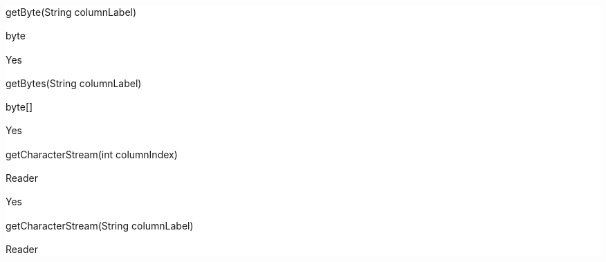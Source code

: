 <tr id="zh-cn_topic_0237120396_zh-cn_topic_0213179162_zh-cn_topic_0189249914_zh-cn_topic_0059779124_zh-cn_topic_0058965250_row58720777"><td class="cellrowborder" valign="top" width="34.483448344834486%" headers="mcps1.2.4.1.1 "><p id="zh-cn_topic_0237120396_zh-cn_topic_0213179162_zh-cn_topic_0189249914_zh-cn_topic_0059779124_zh-cn_topic_0058965250_p34734000"><a name="zh-cn_topic_0237120396_zh-cn_topic_0213179162_zh-cn_topic_0189249914_zh-cn_topic_0059779124_zh-cn_topic_0058965250_p34734000"></a><a name="zh-cn_topic_0237120396_zh-cn_topic_0213179162_zh-cn_topic_0189249914_zh-cn_topic_0059779124_zh-cn_topic_0058965250_p34734000"></a>getByte(String columnLabel)</p>
</td>
<td class="cellrowborder" valign="top" width="32.78327832783278%" headers="mcps1.2.4.1.2 "><p id="zh-cn_topic_0237120396_zh-cn_topic_0213179162_zh-cn_topic_0189249914_zh-cn_topic_0059779124_zh-cn_topic_0058965250_p15190328"><a name="zh-cn_topic_0237120396_zh-cn_topic_0213179162_zh-cn_topic_0189249914_zh-cn_topic_0059779124_zh-cn_topic_0058965250_p15190328"></a><a name="zh-cn_topic_0237120396_zh-cn_topic_0213179162_zh-cn_topic_0189249914_zh-cn_topic_0059779124_zh-cn_topic_0058965250_p15190328"></a>byte</p>
</td>
<td class="cellrowborder" valign="top" width="32.73327332733273%" headers="mcps1.2.4.1.3 "><p id="zh-cn_topic_0237120396_zh-cn_topic_0213179162_zh-cn_topic_0189249914_zh-cn_topic_0059779124_zh-cn_topic_0058965250_p62497992"><a name="zh-cn_topic_0237120396_zh-cn_topic_0213179162_zh-cn_topic_0189249914_zh-cn_topic_0059779124_zh-cn_topic_0058965250_p62497992"></a><a name="zh-cn_topic_0237120396_zh-cn_topic_0213179162_zh-cn_topic_0189249914_zh-cn_topic_0059779124_zh-cn_topic_0058965250_p62497992"></a>Yes</p>
</td>
</tr>
<tr id="zh-cn_topic_0237120396_zh-cn_topic_0213179162_zh-cn_topic_0189249914_zh-cn_topic_0059779124_zh-cn_topic_0058965250_row24059269"><td class="cellrowborder" valign="top" width="34.483448344834486%" headers="mcps1.2.4.1.1 "><p id="zh-cn_topic_0237120396_zh-cn_topic_0213179162_zh-cn_topic_0189249914_zh-cn_topic_0059779124_zh-cn_topic_0058965250_p49230547"><a name="zh-cn_topic_0237120396_zh-cn_topic_0213179162_zh-cn_topic_0189249914_zh-cn_topic_0059779124_zh-cn_topic_0058965250_p49230547"></a><a name="zh-cn_topic_0237120396_zh-cn_topic_0213179162_zh-cn_topic_0189249914_zh-cn_topic_0059779124_zh-cn_topic_0058965250_p49230547"></a>getBytes(String columnLabel)</p>
</td>
<td class="cellrowborder" valign="top" width="32.78327832783278%" headers="mcps1.2.4.1.2 "><p id="zh-cn_topic_0237120396_zh-cn_topic_0213179162_zh-cn_topic_0189249914_zh-cn_topic_0059779124_zh-cn_topic_0058965250_p29210329"><a name="zh-cn_topic_0237120396_zh-cn_topic_0213179162_zh-cn_topic_0189249914_zh-cn_topic_0059779124_zh-cn_topic_0058965250_p29210329"></a><a name="zh-cn_topic_0237120396_zh-cn_topic_0213179162_zh-cn_topic_0189249914_zh-cn_topic_0059779124_zh-cn_topic_0058965250_p29210329"></a>byte[]</p>
</td>
<td class="cellrowborder" valign="top" width="32.73327332733273%" headers="mcps1.2.4.1.3 "><p id="zh-cn_topic_0237120396_zh-cn_topic_0213179162_zh-cn_topic_0189249914_zh-cn_topic_0059779124_zh-cn_topic_0058965250_p29365015"><a name="zh-cn_topic_0237120396_zh-cn_topic_0213179162_zh-cn_topic_0189249914_zh-cn_topic_0059779124_zh-cn_topic_0058965250_p29365015"></a><a name="zh-cn_topic_0237120396_zh-cn_topic_0213179162_zh-cn_topic_0189249914_zh-cn_topic_0059779124_zh-cn_topic_0058965250_p29365015"></a>Yes</p>
</td>
</tr>
<tr id="row62786274181"><td class="cellrowborder" valign="top" width="34.483448344834486%" headers="mcps1.2.4.1.1 "><p id="p10166125231817"><a name="p10166125231817"></a><a name="p10166125231817"></a>getCharacterStream​(int columnIndex)</p>
</td>
<td class="cellrowborder" valign="top" width="32.78327832783278%" headers="mcps1.2.4.1.2 "><p id="p20601165991818"><a name="p20601165991818"></a><a name="p20601165991818"></a>Reader</p>
</td>
<td class="cellrowborder" valign="top" width="32.73327332733273%" headers="mcps1.2.4.1.3 "><p id="p1427913274185"><a name="p1427913274185"></a><a name="p1427913274185"></a>Yes</p>
</td>
</tr>
<tr id="row3483103218187"><td class="cellrowborder" valign="top" width="34.483448344834486%" headers="mcps1.2.4.1.1 "><p id="p1616615522183"><a name="p1616615522183"></a><a name="p1616615522183"></a>getCharacterStream​(String columnLabel)</p>
</td>
<td class="cellrowborder" valign="top" width="32.78327832783278%" headers="mcps1.2.4.1.2 "><p id="p13601125941814"><a name="p13601125941814"></a><a name="p13601125941814"></a>Reader</p>
</td>